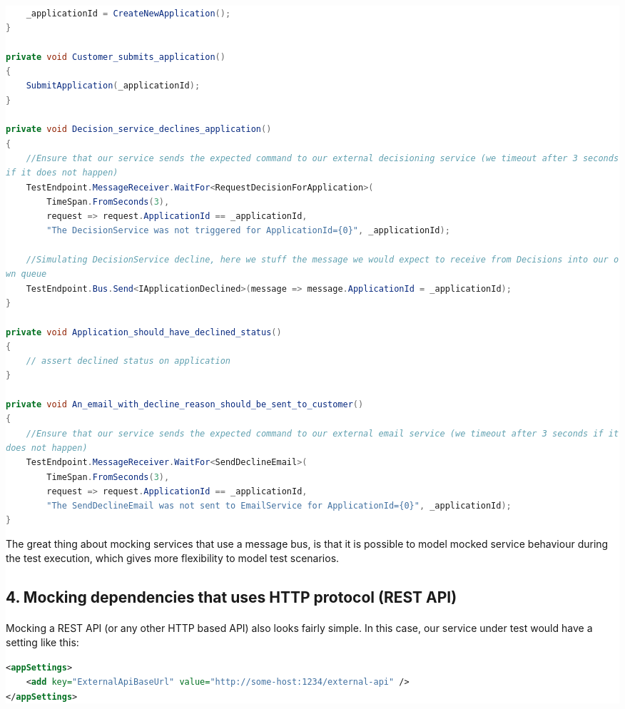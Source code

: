 ```c#
    _applicationId = CreateNewApplication();
}

private void Customer_submits_application()
{
    SubmitApplication(_applicationId);
}

private void Decision_service_declines_application()
{
    //Ensure that our service sends the expected command to our external decisioning service (we timeout after 3 seconds if it does not happen)
    TestEndpoint.MessageReceiver.WaitFor<RequestDecisionForApplication>(
        TimeSpan.FromSeconds(3),
        request => request.ApplicationId == _applicationId,
        "The DecisionService was not triggered for ApplicationId={0}", _applicationId);

    //Simulating DecisionService decline, here we stuff the message we would expect to receive from Decisions into our own queue
    TestEndpoint.Bus.Send<IApplicationDeclined>(message => message.ApplicationId = _applicationId);
}

private void Application_should_have_declined_status()
{
    // assert declined status on application
}

private void An_email_with_decline_reason_should_be_sent_to_customer()
{
    //Ensure that our service sends the expected command to our external email service (we timeout after 3 seconds if it does not happen)
    TestEndpoint.MessageReceiver.WaitFor<SendDeclineEmail>(
        TimeSpan.FromSeconds(3),
        request => request.ApplicationId == _applicationId,
        "The SendDeclineEmail was not sent to EmailService for ApplicationId={0}", _applicationId);
}
```

The great thing about mocking services that use a message bus, is that it is possible to model mocked service behaviour during the test execution, which gives more flexibility to model test scenarios.

## 4. Mocking dependencies that uses HTTP protocol (REST API)

Mocking a REST API (or any other HTTP based API) also looks fairly simple. In this case, our service under test would have a setting like this:

```xml
<appSettings>
    <add key="ExternalApiBaseUrl" value="http://some-host:1234/external-api" />
</appSettings>
```

